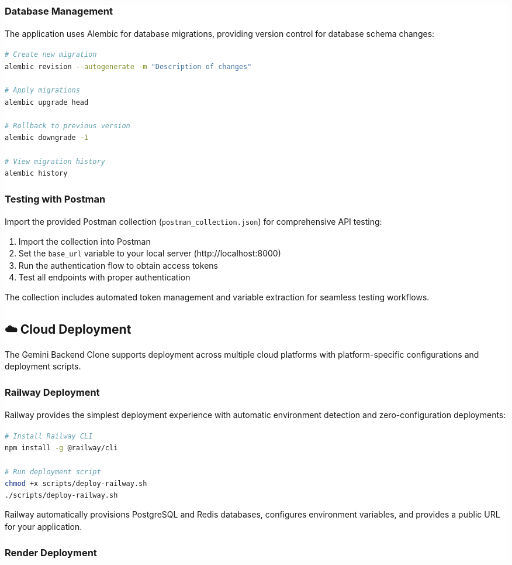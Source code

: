 ### Database Management

The application uses Alembic for database migrations, providing version control for database schema changes:

```bash
# Create new migration
alembic revision --autogenerate -m "Description of changes"

# Apply migrations
alembic upgrade head

# Rollback to previous version
alembic downgrade -1

# View migration history
alembic history
```

### Testing with Postman

Import the provided Postman collection (`postman_collection.json`) for comprehensive API testing:

1. Import the collection into Postman
2. Set the `base_url` variable to your local server (http://localhost:8000)
3. Run the authentication flow to obtain access tokens
4. Test all endpoints with proper authentication

The collection includes automated token management and variable extraction for seamless testing workflows.

## ☁️ Cloud Deployment

The Gemini Backend Clone supports deployment across multiple cloud platforms with platform-specific configurations and deployment scripts.

### Railway Deployment

Railway provides the simplest deployment experience with automatic environment detection and zero-configuration deployments:

```bash
# Install Railway CLI
npm install -g @railway/cli

# Run deployment script
chmod +x scripts/deploy-railway.sh
./scripts/deploy-railway.sh
```

Railway automatically provisions PostgreSQL and Redis databases, configures environment variables, and provides a public URL for your application.

### Render Deployment
